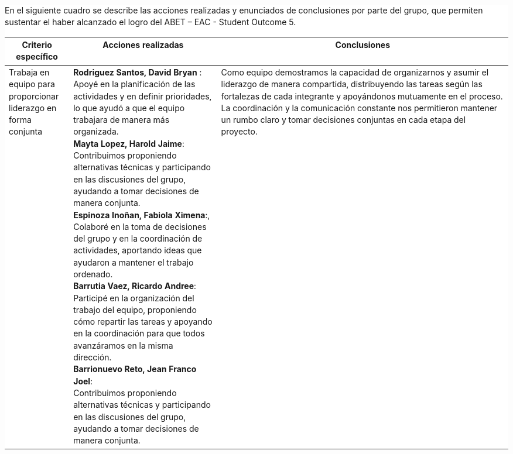 En el siguiente cuadro se describe las acciones realizadas y enunciados de conclusiones por parte del grupo, que permiten sustentar el haber alcanzado el logro del ABET – EAC - Student Outcome 5.

| Criterio específico                                                                            | Acciones realizadas                                                                                                                                                                                                                                                                                                                                                                                                                                                                                                                                                                                                                                                                                                                                                                                                                                                                                                                                                                                                                                                                                                               | Conclusiones                                                                                                                                                                                                                                                                                                                                                                                                                  |  
|------------------------------------------------------------------------------------------------|-----------------------------------------------------------------------------------------------------------------------------------------------------------------------------------------------------------------------------------------------------------------------------------------------------------------------------------------------------------------------------------------------------------------------------------------------------------------------------------------------------------------------------------------------------------------------------------------------------------------------------------------------------------------------------------------------------------------------------------------------------------------------------------------------------------------------------------------------------------------------------------------------------------------------------------------------------------------------------------------------------------------------------------------------------------------------------------------------------------------------------------|-------------------------------------------------------------------------------------------------------------------------------------------------------------------------------------------------------------------------------------------------------------------------------------------------------------------------------------------------------------------------------------------------------------------------------|  
| Trabaja en equipo para proporcionar liderazgo en forma conjunta                                | **Rodriguez Santos, David Bryan** :<br> Apoyé en la planificación de las actividades y en definir prioridades, lo que ayudó a que el equipo trabajara de manera más organizada. <br>  **Mayta Lopez, Harold Jaime**:<br> Contribuimos proponiendo alternativas técnicas y participando en las discusiones del grupo, ayudando a tomar decisiones de manera conjunta.   <br>  **Espinoza Inoñan, Fabiola Ximena**:, <br>Colaboré en la toma de decisiones del grupo y en la coordinación de actividades, aportando ideas que ayudaron a mantener el trabajo ordenado. <br>     **Barrutia Vaez, Ricardo Andree**: <br> Participé en la organización del trabajo del equipo, proponiendo cómo repartir las tareas y apoyando en la coordinación para que todos avanzáramos en la misma dirección.<br> **Barrionuevo Reto, Jean Franco Joel**: <br>Contribuimos proponiendo alternativas técnicas y participando en las discusiones del grupo, ayudando a tomar decisiones de manera conjunta.<br>                                                                                                                                                                                                                                                                              | Como equipo demostramos la capacidad de organizarnos y asumir el liderazgo de manera compartida, distribuyendo las tareas según las fortalezas de cada integrante y apoyándonos mutuamente en el proceso. La coordinación y la comunicación constante nos permitieron mantener un rumbo claro y tomar decisiones conjuntas en cada etapa del proyecto.                                                                        |
